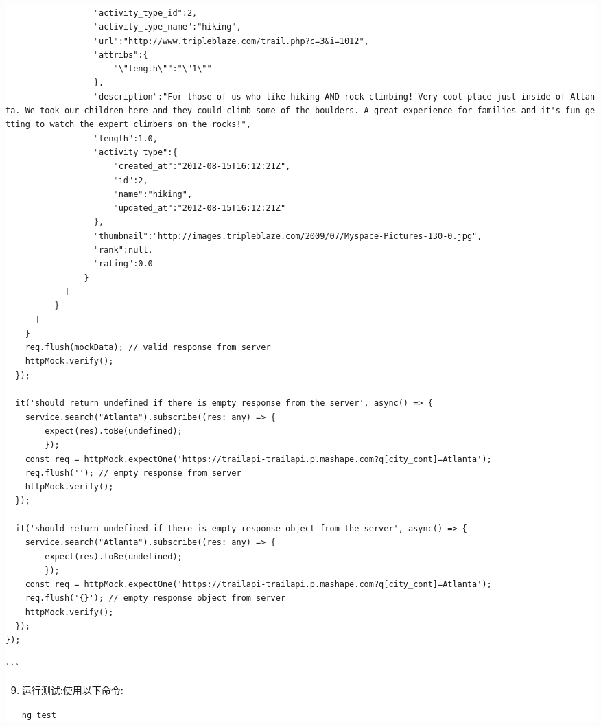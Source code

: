                       "activity_type_id":2,
                      "activity_type_name":"hiking",
                      "url":"http://www.tripleblaze.com/trail.php?c=3&i=1012",
                      "attribs":{
                          "\"length\"":"\"1\""
                      },
                      "description":"For those of us who like hiking AND rock climbing! Very cool place just inside of Atlanta. We took our children here and they could climb some of the boulders. A great experience for families and it's fun getting to watch the expert climbers on the rocks!",
                      "length":1.0,
                      "activity_type":{
                          "created_at":"2012-08-15T16:12:21Z",
                          "id":2,
                          "name":"hiking",
                          "updated_at":"2012-08-15T16:12:21Z"
                      },
                      "thumbnail":"http://images.tripleblaze.com/2009/07/Myspace-Pictures-130-0.jpg",
                      "rank":null,
                      "rating":0.0
                    }
                ]
              }
          ]
        }
        req.flush(mockData); // valid response from server
        httpMock.verify();
      });

      it('should return undefined if there is empty response from the server', async() => {
        service.search("Atlanta").subscribe((res: any) => {
            expect(res).toBe(undefined);
            });
        const req = httpMock.expectOne('https://trailapi-trailapi.p.mashape.com?q[city_cont]=Atlanta');
        req.flush(''); // empty response from server
        httpMock.verify();
      });

      it('should return undefined if there is empty response object from the server', async() => {
        service.search("Atlanta").subscribe((res: any) => {
            expect(res).toBe(undefined);
            });
        const req = httpMock.expectOne('https://trailapi-trailapi.p.mashape.com?q[city_cont]=Atlanta');
        req.flush('{}'); // empty response object from server
        httpMock.verify();
      });
    });

    ```

9.  运行测试:使用以下命令:

    ```ts
    ng test
